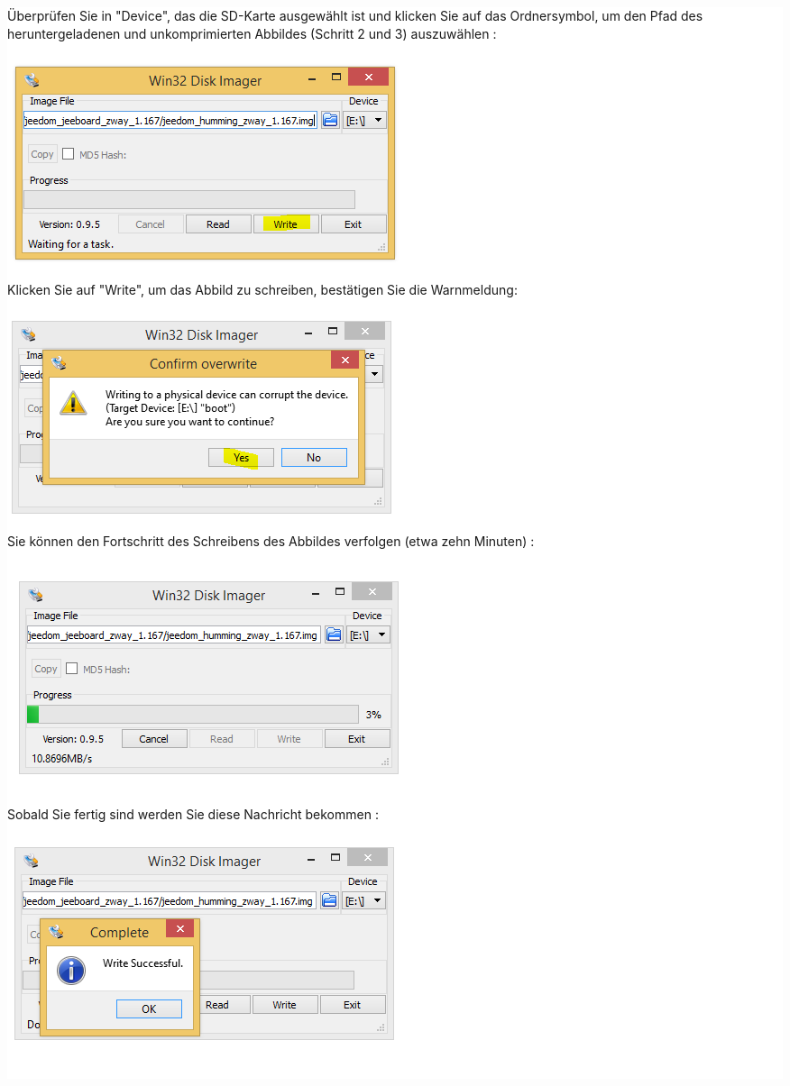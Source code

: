 Überprüfen Sie in "Device", das die SD-Karte ausgewählt ist und klicken Sie auf das Ordnersymbol, um den Pfad des heruntergeladenen und unkomprimierten Abbildes (Schritt 2 und 3) auszuwählen :

![](../images/install_humming_4.PNG)

Klicken Sie auf "Write", um das Abbild zu schreiben, bestätigen Sie die Warnmeldung:

![](../images/install_humming_5.PNG)

Sie können den Fortschritt des Schreibens des Abbildes verfolgen (etwa zehn Minuten) :

![](../images/install_humming_6.PNG)

Sobald Sie fertig sind werden Sie diese Nachricht bekommen :

![](../images/install_humming_7.PNG)